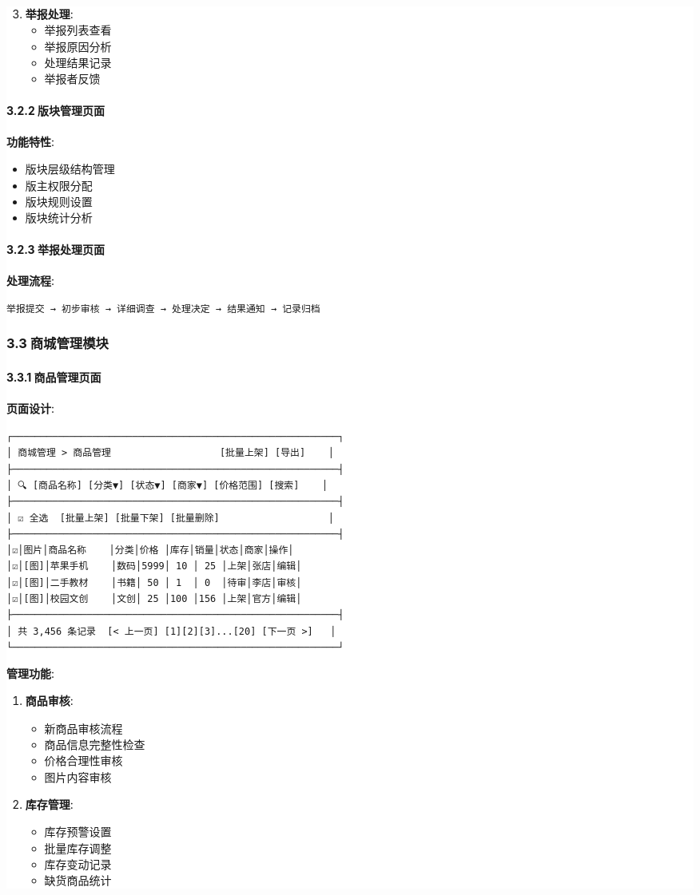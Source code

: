3. **举报处理**:
   - 举报列表查看
   - 举报原因分析
   - 处理结果记录
   - 举报者反馈

#### 3.2.2 版块管理页面

**功能特性**:
- 版块层级结构管理
- 版主权限分配
- 版块规则设置
- 版块统计分析

#### 3.2.3 举报处理页面

**处理流程**:
```
举报提交 → 初步审核 → 详细调查 → 处理决定 → 结果通知 → 记录归档
```

### 3.3 商城管理模块

#### 3.3.1 商品管理页面

**页面设计**:
```
┌─────────────────────────────────────────────────────────┐
│ 商城管理 > 商品管理                   [批量上架] [导出]    │
├─────────────────────────────────────────────────────────┤
│ 🔍 [商品名称] [分类▼] [状态▼] [商家▼] [价格范围] [搜索]    │
├─────────────────────────────────────────────────────────┤
│ ☑ 全选  [批量上架] [批量下架] [批量删除]                   │
├─────────────────────────────────────────────────────────┤
│☑│图片│商品名称    │分类│价格 │库存│销量│状态│商家│操作│
│☑│[图]│苹果手机    │数码│5999│ 10 │ 25 │上架│张店│编辑│
│☑│[图]│二手教材    │书籍│ 50 │ 1  │ 0  │待审│李店│审核│
│☑│[图]│校园文创    │文创│ 25 │100 │156 │上架│官方│编辑│
├─────────────────────────────────────────────────────────┤
│ 共 3,456 条记录  [< 上一页] [1][2][3]...[20] [下一页 >]   │
└─────────────────────────────────────────────────────────┘
```

**管理功能**:

1. **商品审核**:
   - 新商品审核流程
   - 商品信息完整性检查
   - 价格合理性审核
   - 图片内容审核

2. **库存管理**:
   - 库存预警设置
   - 批量库存调整
   - 库存变动记录
   - 缺货商品统计
